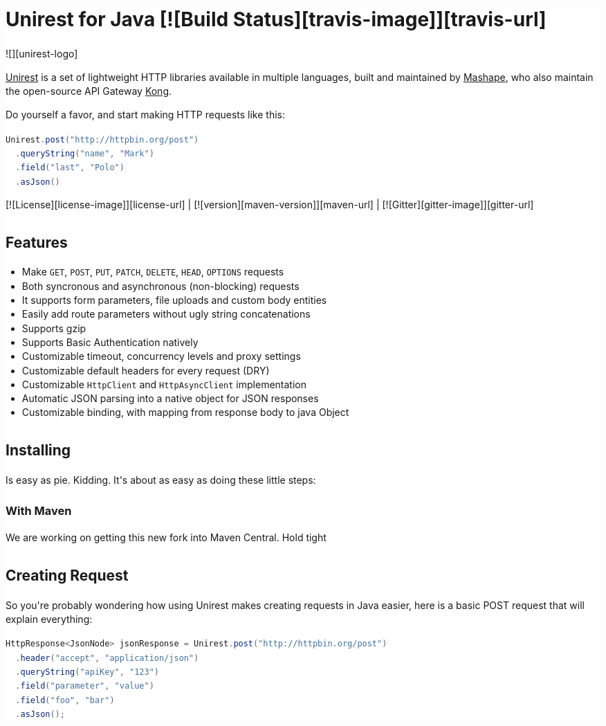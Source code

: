 # Unirest for Java [![Build Status][travis-image]][travis-url]

![][unirest-logo]


[Unirest](http://unirest.io) is a set of lightweight HTTP libraries available in multiple languages, built and maintained by [Mashape](https://github.com/Mashape), who also maintain the open-source API Gateway [Kong](https://github.com/Mashape/kong). 

Do yourself a favor, and start making HTTP requests like this:

```java
Unirest.post("http://httpbin.org/post")
  .queryString("name", "Mark")
  .field("last", "Polo")
  .asJson()
```

[![License][license-image]][license-url]  |
[![version][maven-version]][maven-url]  |
[![Gitter][gitter-image]][gitter-url]


## Features

* Make `GET`, `POST`, `PUT`, `PATCH`, `DELETE`, `HEAD`, `OPTIONS` requests
* Both syncronous and asynchronous (non-blocking) requests
* It supports form parameters, file uploads and custom body entities
* Easily add route parameters without ugly string concatenations
* Supports gzip
* Supports Basic Authentication natively
* Customizable timeout, concurrency levels and proxy settings
* Customizable default headers for every request (DRY)
* Customizable `HttpClient` and `HttpAsyncClient` implementation
* Automatic JSON parsing into a native object for JSON responses
* Customizable binding, with mapping from response body to java Object 

## Installing
Is easy as pie. Kidding. It's about as easy as doing these little steps:

### With Maven

We are working on getting this new fork into Maven Central. Hold tight


## Creating Request
So you're probably wondering how using Unirest makes creating requests in Java easier, here is a basic POST request that will explain everything:

```java
HttpResponse<JsonNode> jsonResponse = Unirest.post("http://httpbin.org/post")
  .header("accept", "application/json")
  .queryString("apiKey", "123")
  .field("parameter", "value")
  .field("foo", "bar")
  .asJson();
```
